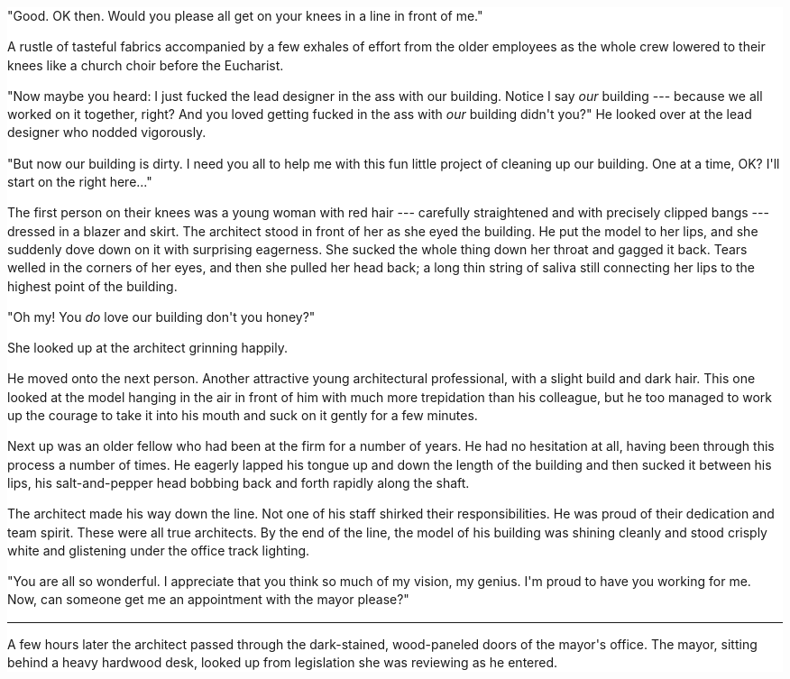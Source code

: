 "Good. OK then. Would you please all get on your knees in a line in
front of me."

A rustle of tasteful fabrics accompanied by a few exhales of effort from
the older employees as the whole crew lowered to their knees like a
church choir before the Eucharist.

"Now maybe you heard: I just fucked the lead designer in the ass with
our building. Notice I say _our_ building --- because we all worked on
it together, right? And you loved getting fucked in the ass with _our_
building didn't you?" He looked over at the lead designer who nodded
vigorously.

"But now our building is dirty. I need you all to help me with this fun
little project of cleaning up our building. One at a time, OK? I'll
start on the right here..."

The first person on their knees was a young woman with red hair ---
carefully straightened and with precisely clipped bangs --- dressed in
a blazer and skirt. The architect stood in front of her as she eyed the
building. He put the model to her lips, and she suddenly dove down on it
with surprising eagerness. She sucked the whole thing down her throat
and gagged it back. Tears welled in the corners of her eyes, and then
she pulled her head back; a long thin string of saliva still connecting
her lips to the highest point of the building.

"Oh my! You _do_ love our building don't you honey?"

She looked up at the architect grinning happily.

He moved onto the next person. Another attractive young architectural
professional, with a slight build and dark hair. This one looked at the
model hanging in the air in front of him with much more trepidation than
his colleague, but he too managed to work up the courage to take it into
his mouth and suck on it gently for a few minutes.

Next up was an older fellow who had been at the firm for a number of
years. He had no hesitation at all, having been through this process a
number of times. He eagerly lapped his tongue up and down the length of
the building and then sucked it between his lips, his salt-and-pepper
head bobbing back and forth rapidly along the shaft.

The architect made his way down the line. Not one of his staff shirked
their responsibilities. He was proud of their dedication and team
spirit. These were all true architects. By the end of the line, the
model of his building was shining cleanly and stood crisply white and
glistening under the office track lighting.

"You are all so wonderful. I appreciate that you think so much of my
vision, my genius. I'm proud to have you working for me. Now, can
someone get me an appointment with the mayor please?"

* * * * *

A few hours later the architect passed through the dark-stained,
wood-paneled doors of the mayor's office. The mayor, sitting behind a
heavy hardwood desk, looked up from legislation she was reviewing as he
entered.
